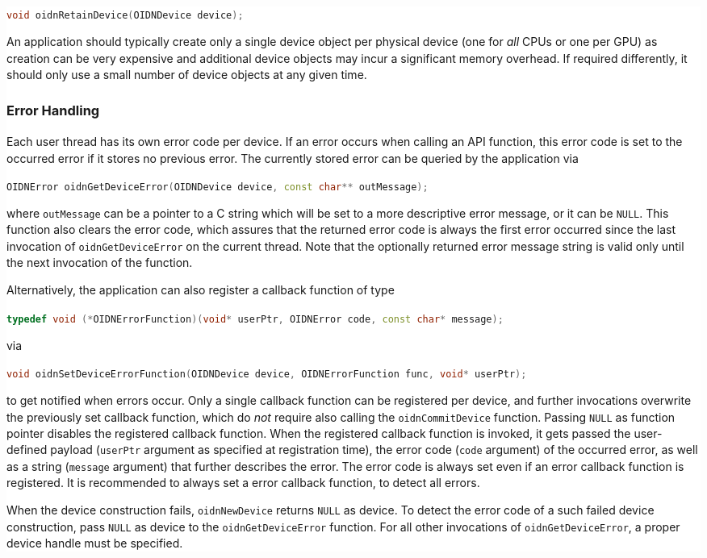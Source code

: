 ``` cpp
void oidnRetainDevice(OIDNDevice device);
```

An application should typically create only a single device object per
physical device (one for *all* CPUs or one per GPU) as creation can be
very expensive and additional device objects may incur a significant
memory overhead. If required differently, it should only use a small
number of device objects at any given time.

### Error Handling

Each user thread has its own error code per device. If an error occurs
when calling an API function, this error code is set to the occurred
error if it stores no previous error. The currently stored error can be
queried by the application via

``` cpp
OIDNError oidnGetDeviceError(OIDNDevice device, const char** outMessage);
```

where `outMessage` can be a pointer to a C string which will be set to a
more descriptive error message, or it can be `NULL`. This function also
clears the error code, which assures that the returned error code is
always the first error occurred since the last invocation of
`oidnGetDeviceError` on the current thread. Note that the optionally
returned error message string is valid only until the next invocation of
the function.

Alternatively, the application can also register a callback function of
type

``` cpp
typedef void (*OIDNErrorFunction)(void* userPtr, OIDNError code, const char* message);
```

via

``` cpp
void oidnSetDeviceErrorFunction(OIDNDevice device, OIDNErrorFunction func, void* userPtr);
```

to get notified when errors occur. Only a single callback function can
be registered per device, and further invocations overwrite the
previously set callback function, which do *not* require also calling
the `oidnCommitDevice` function. Passing `NULL` as function pointer
disables the registered callback function. When the registered callback
function is invoked, it gets passed the user-defined payload (`userPtr`
argument as specified at registration time), the error code (`code`
argument) of the occurred error, as well as a string (`message`
argument) that further describes the error. The error code is always set
even if an error callback function is registered. It is recommended to
always set a error callback function, to detect all errors.

When the device construction fails, `oidnNewDevice` returns `NULL` as
device. To detect the error code of a such failed device construction,
pass `NULL` as device to the `oidnGetDeviceError` function. For all
other invocations of `oidnGetDeviceError`, a proper device handle must
be specified.
